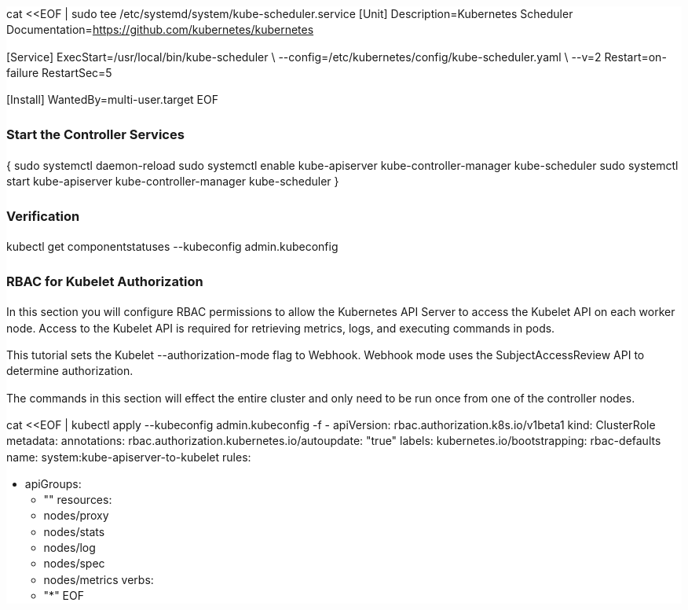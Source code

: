 cat <<EOF | sudo tee /etc/systemd/system/kube-scheduler.service
[Unit]
Description=Kubernetes Scheduler
Documentation=https://github.com/kubernetes/kubernetes

[Service]
ExecStart=/usr/local/bin/kube-scheduler \\
  --config=/etc/kubernetes/config/kube-scheduler.yaml \\
  --v=2
Restart=on-failure
RestartSec=5

[Install]
WantedBy=multi-user.target
EOF

### Start the Controller Services

{
  sudo systemctl daemon-reload
  sudo systemctl enable kube-apiserver kube-controller-manager kube-scheduler
  sudo systemctl start kube-apiserver kube-controller-manager kube-scheduler
}

### Verification
kubectl get componentstatuses --kubeconfig admin.kubeconfig

### RBAC for Kubelet Authorization
In this section you will configure RBAC permissions to allow the Kubernetes API Server to access the Kubelet API on each worker node. Access to the Kubelet API is required for retrieving metrics, logs, and executing commands in pods.

This tutorial sets the Kubelet --authorization-mode flag to Webhook. Webhook mode uses the SubjectAccessReview API to determine authorization.

The commands in this section will effect the entire cluster and only need to be run once from one of the controller nodes.

cat <<EOF | kubectl apply --kubeconfig admin.kubeconfig -f -
apiVersion: rbac.authorization.k8s.io/v1beta1
kind: ClusterRole
metadata:
  annotations:
    rbac.authorization.kubernetes.io/autoupdate: "true"
  labels:
    kubernetes.io/bootstrapping: rbac-defaults
  name: system:kube-apiserver-to-kubelet
rules:
  - apiGroups:
      - ""
    resources:
      - nodes/proxy
      - nodes/stats
      - nodes/log
      - nodes/spec
      - nodes/metrics
    verbs:
      - "*"
EOF
